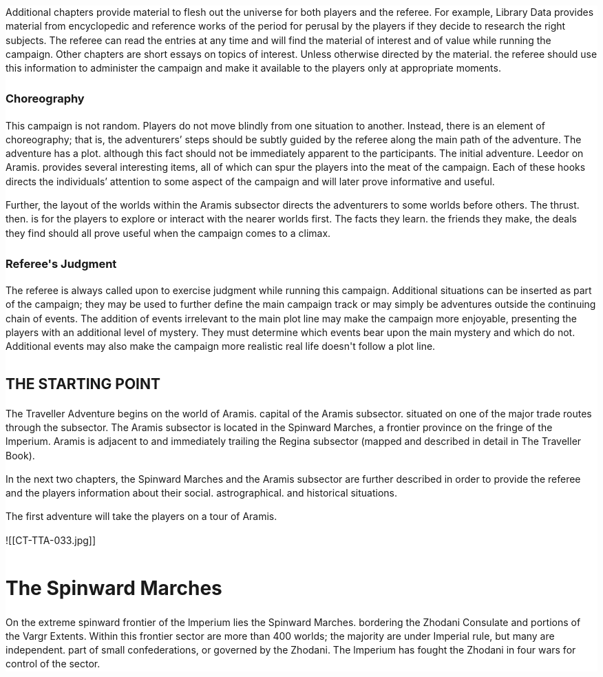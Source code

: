 Additional chapters provide material to flesh out the universe for both players and the referee. For example, Library Data provides material from encyclopedic and reference works of the period for perusal by the players if they decide to research the right subjects. The referee can read the entries at any time and will find the material of interest and of value while running the campaign. Other chapters are short essays on topics of interest. Unless otherwise directed by the material. the referee should use this information to administer the campaign and make it available to the players only at appropriate moments.

### Choreography

This campaign is not random. Players do not move blindly from one situation to another. Instead, there is an element of choreography; that is, the adventurers’ steps should be subtly guided by the referee along the main path of the adventure. The adventure has a plot. although this fact should not be immediately apparent to the participants. The initial adventure. Leedor on Aramis. provides several interesting items, all of which can spur the players into the meat of the campaign. Each of these hooks directs the individuals’ attention to some aspect of the campaign and will later prove informative and useful.

Further, the layout of the worlds within the Aramis subsector directs the adventurers to some worlds before others. The thrust. then. is for the players to explore or interact with the nearer worlds first. The facts they learn. the friends they make, the deals they find should all prove useful when the campaign comes to a climax.

### Referee's Judgment

The referee is always called upon to exercise judgment while running this campaign. Additional situations can be inserted as part of the campaign; they may be used to further define the main campaign track or may simply be adventures outside the continuing chain of events. The addition of events irrelevant to the main plot line may make the campaign more enjoyable, presenting the players with an additional level of mystery. They must determine which events bear upon the main mystery and which do not. Additional events may also make the campaign more realistic real life doesn't follow a plot line.

## THE STARTING POINT

The Traveller Adventure begins on the world of Aramis. capital of the Aramis subsector. situated on one of the major trade routes through the subsector. The Aramis subsector is located in the Spinward Marches, a frontier province on the fringe of the lmperium. Aramis is adjacent to and immediately trailing the Regina subsector (mapped and described in detail in The Traveller Book).

In the next two chapters, the Spinward Marches and the Aramis subsector are further described in order to provide the referee and the players information about their social. astrographical. and historical situations.

The first adventure will take the players on a tour of Aramis.

![[CT-TTA-033.jpg]]

# The Spinward Marches

On the extreme spinward frontier of the lmperium lies the Spinward Marches. bordering the Zhodani Consulate and portions of the Vargr Extents. Within this frontier sector are more than 400 worlds; the majority are under Imperial rule, but many are independent. part of small confederations, or governed by the Zhodani. The lmperium has fought the Zhodani in four wars for control of the sector.
